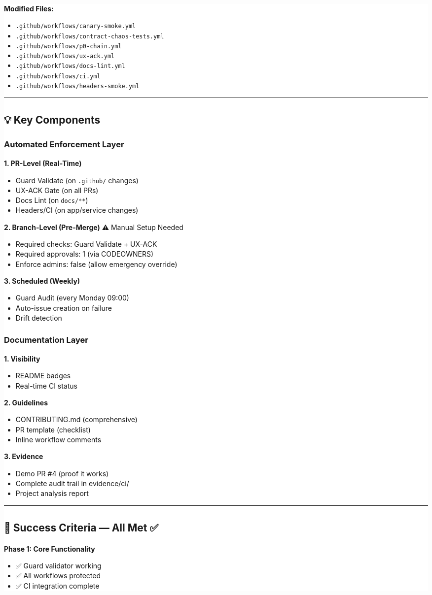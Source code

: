 **Modified Files:**
- `.github/workflows/canary-smoke.yml`
- `.github/workflows/contract-chaos-tests.yml`
- `.github/workflows/p0-chain.yml`
- `.github/workflows/ux-ack.yml`
- `.github/workflows/docs-lint.yml`
- `.github/workflows/ci.yml`
- `.github/workflows/headers-smoke.yml`

---

## 💡 Key Components

### Automated Enforcement Layer

**1. PR-Level (Real-Time)**
- Guard Validate (on `.github/` changes)
- UX-ACK Gate (on all PRs)
- Docs Lint (on `docs/**`)
- Headers/CI (on app/service changes)

**2. Branch-Level (Pre-Merge)** ⚠️ Manual Setup Needed
- Required checks: Guard Validate + UX-ACK
- Required approvals: 1 (via CODEOWNERS)
- Enforce admins: false (allow emergency override)

**3. Scheduled (Weekly)**
- Guard Audit (every Monday 09:00)
- Auto-issue creation on failure
- Drift detection

### Documentation Layer

**1. Visibility**
- README badges
- Real-time CI status

**2. Guidelines**
- CONTRIBUTING.md (comprehensive)
- PR template (checklist)
- Inline workflow comments

**3. Evidence**
- Demo PR #4 (proof it works)
- Complete audit trail in evidence/ci/
- Project analysis report

---

## 🎯 Success Criteria — All Met ✅

**Phase 1: Core Functionality**
- ✅ Guard validator working
- ✅ All workflows protected
- ✅ CI integration complete

